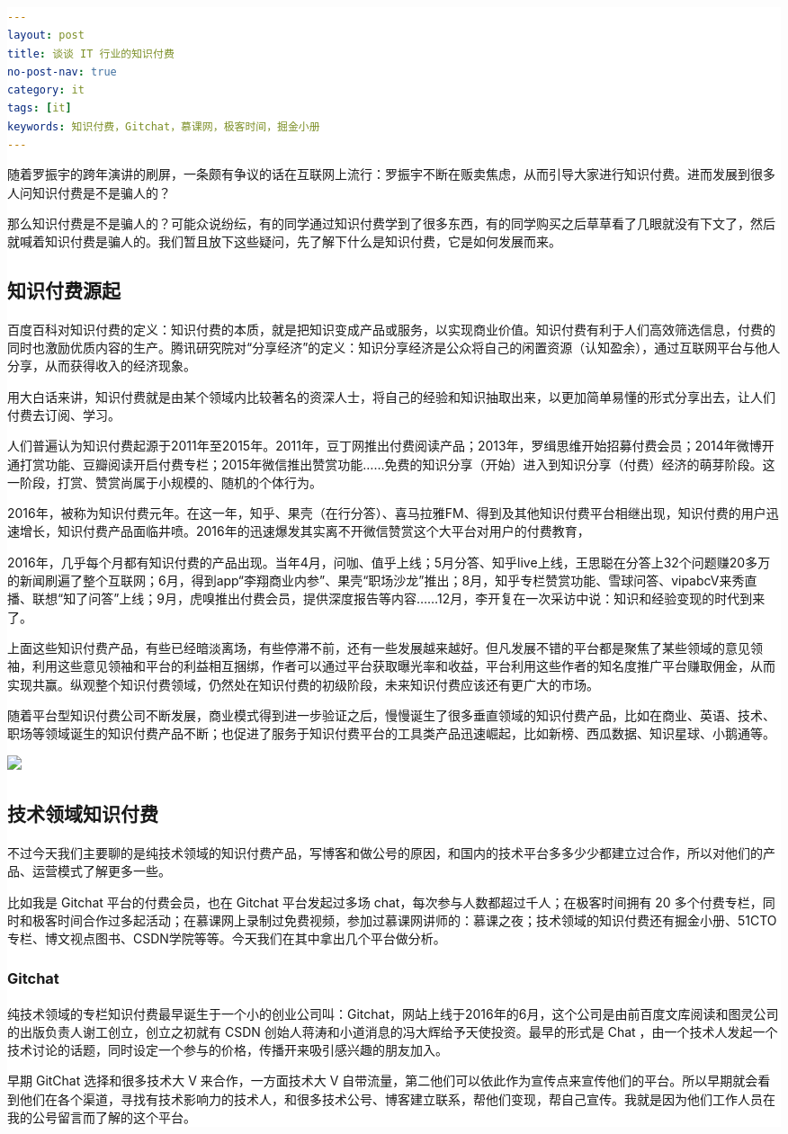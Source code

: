 ```yaml
---
layout: post
title: 谈谈 IT 行业的知识付费
no-post-nav: true
category: it
tags: [it]
keywords: 知识付费，Gitchat，慕课网，极客时间，掘金小册
---
```


随着罗振宇的跨年演讲的刷屏，一条颇有争议的话在互联网上流行：罗振宇不断在贩卖焦虑，从而引导大家进行知识付费。进而发展到很多人问知识付费是不是骗人的？

那么知识付费是不是骗人的？可能众说纷纭，有的同学通过知识付费学到了很多东西，有的同学购买之后草草看了几眼就没有下文了，然后就喊着知识付费是骗人的。我们暂且放下这些疑问，先了解下什么是知识付费，它是如何发展而来。

## 知识付费源起

百度百科对知识付费的定义：知识付费的本质，就是把知识变成产品或服务，以实现商业价值。知识付费有利于人们高效筛选信息，付费的同时也激励优质内容的生产。腾讯研究院对“分享经济”的定义：知识分享经济是公众将自己的闲置资源（认知盈余），通过互联网平台与他人分享，从而获得收入的经济现象。

用大白话来讲，知识付费就是由某个领域内比较著名的资深人士，将自己的经验和知识抽取出来，以更加简单易懂的形式分享出去，让人们付费去订阅、学习。

人们普遍认为知识付费起源于2011年至2015年。2011年，豆丁网推出付费阅读产品；2013年，罗缉思维开始招募付费会员；2014年微博开通打赏功能、豆瓣阅读开启付费专栏；2015年微信推出赞赏功能……免费的知识分享（开始）进入到知识分享（付费）经济的萌芽阶段。这一阶段，打赏、赞赏尚属于小规模的、随机的个体行为。

2016年，被称为知识付费元年。在这一年，知乎、果壳（在行分答）、喜马拉雅FM、得到及其他知识付费平台相继出现，知识付费的用户迅速增长，知识付费产品面临井喷。2016年的迅速爆发其实离不开微信赞赏这个大平台对用户的付费教育，

2016年，几乎每个月都有知识付费的产品出现。当年4月，问咖、值乎上线；5月分答、知乎live上线，王思聪在分答上32个问题赚20多万的新闻刷遍了整个互联网；6月，得到app“李翔商业内参”、果壳“职场沙龙”推出；8月，知乎专栏赞赏功能、雪球问答、vipabcV来秀直播、联想“知了问答”上线；9月，虎嗅推出付费会员，提供深度报告等内容……12月，李开复在一次采访中说：知识和经验变现的时代到来了。

上面这些知识付费产品，有些已经暗淡离场，有些停滞不前，还有一些发展越来越好。但凡发展不错的平台都是聚焦了某些领域的意见领袖，利用这些意见领袖和平台的利益相互捆绑，作者可以通过平台获取曝光率和收益，平台利用这些作者的知名度推广平台赚取佣金，从而实现共赢。纵观整个知识付费领域，仍然处在知识付费的初级阶段，未来知识付费应该还有更广大的市场。

随着平台型知识付费公司不断发展，商业模式得到进一步验证之后，慢慢诞生了很多垂直领域的知识付费产品，比如在商业、英语、技术、职场等领域诞生的知识付费产品不断；也促进了服务于知识付费平台的工具类产品迅速崛起，比如新榜、西瓜数据、知识星球、小鹅通等。

![](https://huangfeifei.github.io/assets/images/2019/life/book.png)

## 技术领域知识付费

不过今天我们主要聊的是纯技术领域的知识付费产品，写博客和做公号的原因，和国内的技术平台多多少少都建立过合作，所以对他们的产品、运营模式了解更多一些。

比如我是 Gitchat 平台的付费会员，也在 Gitchat 平台发起过多场 chat，每次参与人数都超过千人；在极客时间拥有 20 多个付费专栏，同时和极客时间合作过多起活动；在慕课网上录制过免费视频，参加过慕课网讲师的：慕课之夜；技术领域的知识付费还有掘金小册、51CTO专栏、博文视点图书、CSDN学院等等。今天我们在其中拿出几个平台做分析。


### Gitchat

纯技术领域的专栏知识付费最早诞生于一个小的创业公司叫：Gitchat，网站上线于2016年的6月，这个公司是由前百度文库阅读和图灵公司的出版负责人谢工创立，创立之初就有 CSDN 创始人蒋涛和小道消息的冯大辉给予天使投资。最早的形式是 Chat ，由一个技术人发起一个技术讨论的话题，同时设定一个参与的价格，传播开来吸引感兴趣的朋友加入。

早期 GitChat 选择和很多技术大 V 来合作，一方面技术大 V 自带流量，第二他们可以依此作为宣传点来宣传他们的平台。所以早期就会看到他们在各个渠道，寻找有技术影响力的技术人，和很多技术公号、博客建立联系，帮他们变现，帮自己宣传。我就是因为他们工作人员在我的公号留言而了解的这个平台。
